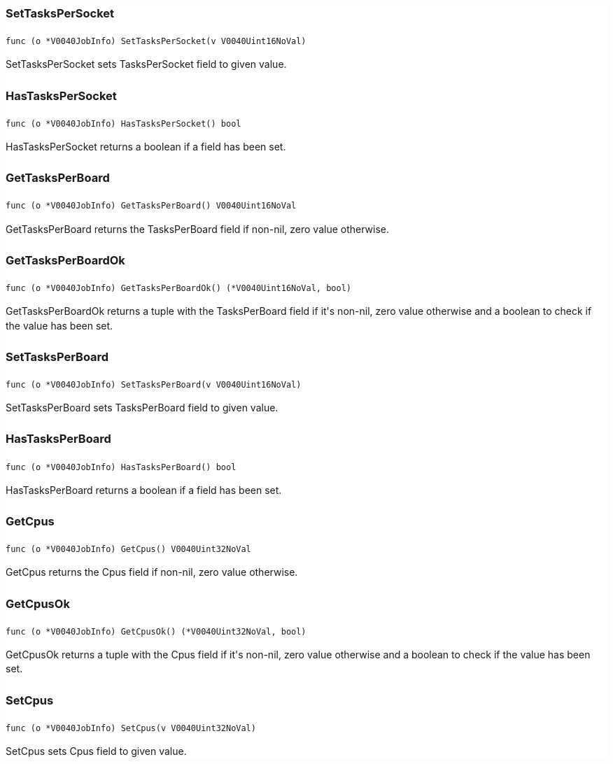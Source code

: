 ### SetTasksPerSocket

`func (o *V0040JobInfo) SetTasksPerSocket(v V0040Uint16NoVal)`

SetTasksPerSocket sets TasksPerSocket field to given value.

### HasTasksPerSocket

`func (o *V0040JobInfo) HasTasksPerSocket() bool`

HasTasksPerSocket returns a boolean if a field has been set.

### GetTasksPerBoard

`func (o *V0040JobInfo) GetTasksPerBoard() V0040Uint16NoVal`

GetTasksPerBoard returns the TasksPerBoard field if non-nil, zero value otherwise.

### GetTasksPerBoardOk

`func (o *V0040JobInfo) GetTasksPerBoardOk() (*V0040Uint16NoVal, bool)`

GetTasksPerBoardOk returns a tuple with the TasksPerBoard field if it's non-nil, zero value otherwise
and a boolean to check if the value has been set.

### SetTasksPerBoard

`func (o *V0040JobInfo) SetTasksPerBoard(v V0040Uint16NoVal)`

SetTasksPerBoard sets TasksPerBoard field to given value.

### HasTasksPerBoard

`func (o *V0040JobInfo) HasTasksPerBoard() bool`

HasTasksPerBoard returns a boolean if a field has been set.

### GetCpus

`func (o *V0040JobInfo) GetCpus() V0040Uint32NoVal`

GetCpus returns the Cpus field if non-nil, zero value otherwise.

### GetCpusOk

`func (o *V0040JobInfo) GetCpusOk() (*V0040Uint32NoVal, bool)`

GetCpusOk returns a tuple with the Cpus field if it's non-nil, zero value otherwise
and a boolean to check if the value has been set.

### SetCpus

`func (o *V0040JobInfo) SetCpus(v V0040Uint32NoVal)`

SetCpus sets Cpus field to given value.

